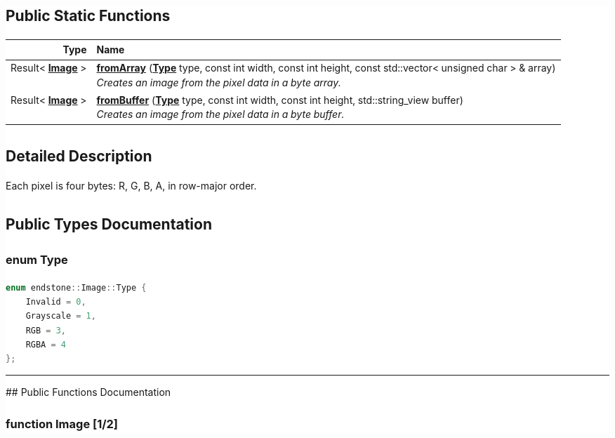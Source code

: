 
## Public Static Functions

| Type | Name |
| ---: | :--- |
|  Result&lt; [**Image**](classendstone_1_1Image.md) &gt; | [**fromArray**](#function-fromarray) ([**Type**](classendstone_1_1Image.md#enum-type) type, const int width, const int height, const std::vector&lt; unsigned char &gt; & array) <br>_Creates an image from the pixel data in a byte array._  |
|  Result&lt; [**Image**](classendstone_1_1Image.md) &gt; | [**fromBuffer**](#function-frombuffer) ([**Type**](classendstone_1_1Image.md#enum-type) type, const int width, const int height, std::string\_view buffer) <br>_Creates an image from the pixel data in a byte buffer._  |


























## Detailed Description


Each pixel is four bytes: R, G, B, A, in row-major order. 


    
## Public Types Documentation




### enum Type 

```C++
enum endstone::Image::Type {
    Invalid = 0,
    Grayscale = 1,
    RGB = 3,
    RGBA = 4
};
```




<hr>
## Public Functions Documentation




### function Image [1/2]
